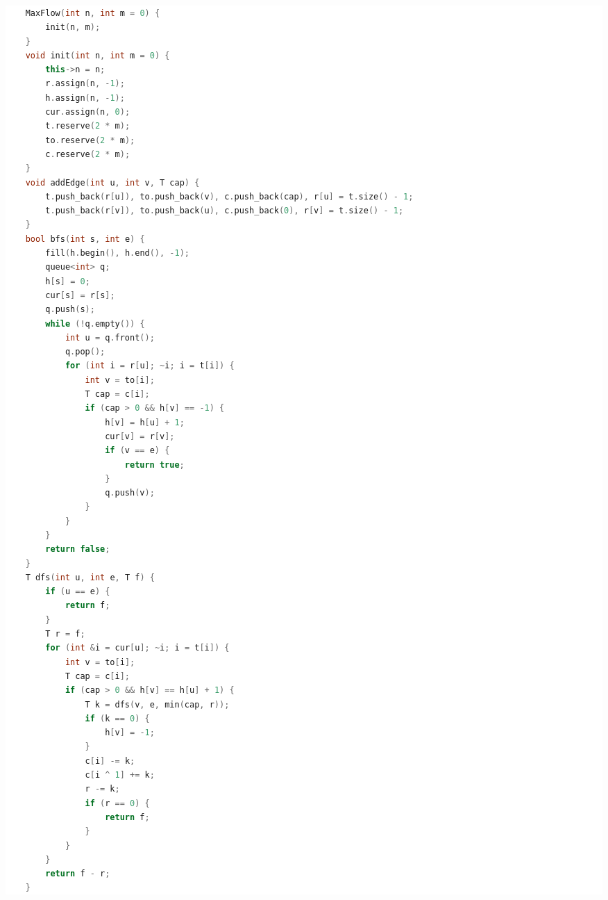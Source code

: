 ```c++
    MaxFlow(int n, int m = 0) {
        init(n, m);
    }
    void init(int n, int m = 0) {
        this->n = n;
        r.assign(n, -1);
        h.assign(n, -1);
        cur.assign(n, 0);
        t.reserve(2 * m);
        to.reserve(2 * m);
        c.reserve(2 * m);
    }
    void addEdge(int u, int v, T cap) {
        t.push_back(r[u]), to.push_back(v), c.push_back(cap), r[u] = t.size() - 1;
        t.push_back(r[v]), to.push_back(u), c.push_back(0), r[v] = t.size() - 1;
    }
    bool bfs(int s, int e) {
        fill(h.begin(), h.end(), -1);
        queue<int> q;
        h[s] = 0;
        cur[s] = r[s];
        q.push(s);
        while (!q.empty()) {
            int u = q.front();
            q.pop();
            for (int i = r[u]; ~i; i = t[i]) {
                int v = to[i];
                T cap = c[i];
                if (cap > 0 && h[v] == -1) {
                    h[v] = h[u] + 1;
                    cur[v] = r[v];
                    if (v == e) {
                        return true;
                    }
                    q.push(v);
                }
            }
        }
        return false;
    }
    T dfs(int u, int e, T f) {
        if (u == e) {
            return f;
        }
        T r = f;
        for (int &i = cur[u]; ~i; i = t[i]) {
            int v = to[i];
            T cap = c[i];
            if (cap > 0 && h[v] == h[u] + 1) {
                T k = dfs(v, e, min(cap, r));
                if (k == 0) {
                    h[v] = -1;
                }
                c[i] -= k;
                c[i ^ 1] += k;
                r -= k;
                if (r == 0) {
                    return f;
                }
            }
        }
        return f - r;
    }
```